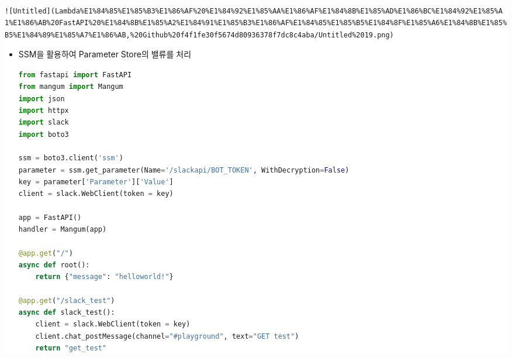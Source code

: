     ![Untitled](Lambda%E1%84%85%E1%85%B3%E1%86%AF%20%E1%84%92%E1%85%AA%E1%86%AF%E1%84%8B%E1%85%AD%E1%86%BC%E1%84%92%E1%85%A1%E1%86%AB%20FastAPI%20%E1%84%8B%E1%85%A2%E1%84%91%E1%85%B3%E1%86%AF%E1%84%85%E1%85%B5%E1%84%8F%E1%85%A6%E1%84%8B%E1%85%B5%E1%84%89%E1%85%A7%E1%86%AB,%20Github%20f4f1fe30f5674d80936378f7dc8c4aba/Untitled%2019.png)
    
- SSM을 활용하여 Parameter Store의 밸류를 처리
    
    ```python
    from fastapi import FastAPI
    from mangum import Mangum
    import json
    import httpx
    import slack
    import boto3
    
    ssm = boto3.client('ssm')
    parameter = ssm.get_parameter(Name='/slackapi/BOT_TOKEN', WithDecryption=False)
    key = parameter['Parameter']['Value']
    client = slack.WebClient(token = key)
    
    app = FastAPI()
    handler = Mangum(app)
    
    @app.get("/")
    async def root():
        return {"message": "helloworld!"}
    
    @app.get("/slack_test")
    async def slack_test():
        client = slack.WebClient(token = key)
        client.chat_postMessage(channel="#playground", text="GET test")
        return "get_test"
    ```
    